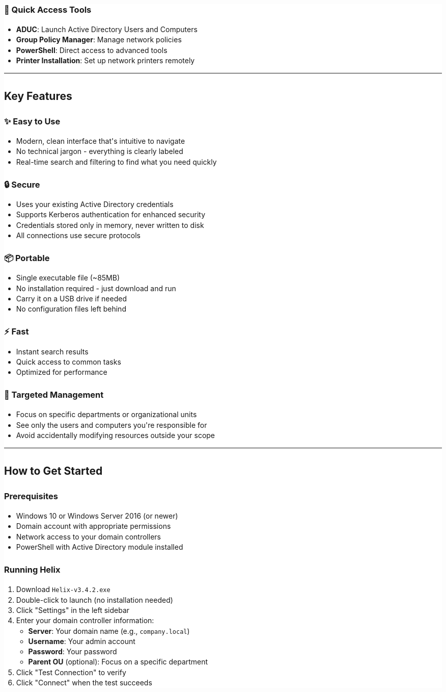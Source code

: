 ### 🔧 Quick Access Tools
- **ADUC**: Launch Active Directory Users and Computers
- **Group Policy Manager**: Manage network policies
- **PowerShell**: Direct access to advanced tools
- **Printer Installation**: Set up network printers remotely

---

## Key Features

### ✨ Easy to Use
- Modern, clean interface that's intuitive to navigate
- No technical jargon - everything is clearly labeled
- Real-time search and filtering to find what you need quickly

### 🔒 Secure
- Uses your existing Active Directory credentials
- Supports Kerberos authentication for enhanced security
- Credentials stored only in memory, never written to disk
- All connections use secure protocols

### 📦 Portable
- Single executable file (~85MB)
- No installation required - just download and run
- Carry it on a USB drive if needed
- No configuration files left behind

### ⚡ Fast
- Instant search results
- Quick access to common tasks
- Optimized for performance

### 🎯 Targeted Management
- Focus on specific departments or organizational units
- See only the users and computers you're responsible for
- Avoid accidentally modifying resources outside your scope

---

## How to Get Started

### Prerequisites
- Windows 10 or Windows Server 2016 (or newer)
- Domain account with appropriate permissions
- Network access to your domain controllers
- PowerShell with Active Directory module installed

### Running Helix
1. Download `Helix-v3.4.2.exe`
2. Double-click to launch (no installation needed)
3. Click "Settings" in the left sidebar
4. Enter your domain controller information:
   - **Server**: Your domain name (e.g., `company.local`)
   - **Username**: Your admin account
   - **Password**: Your password
   - **Parent OU** (optional): Focus on a specific department
5. Click "Test Connection" to verify
6. Click "Connect" when the test succeeds
